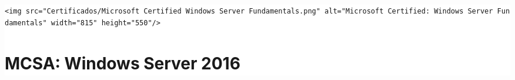     <img src="Certificados/Microsoft Certified Windows Server Fundamentals.png" alt="Microsoft Certified: Windows Server Fundamentals" width="815" height="550"/>
</p>
<h1>MCSA: Windows Server 2016</h1>
<p>